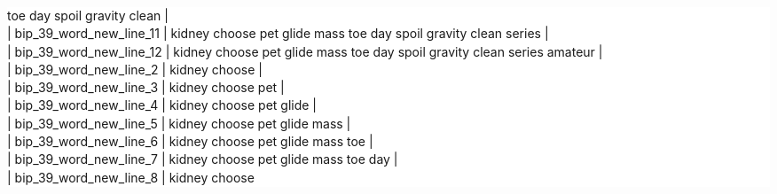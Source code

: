 toe
day
spoil
gravity
clean |  
| bip_39_word_new_line_11 | kidney
choose
pet
glide
mass
toe
day
spoil
gravity
clean
series |  
| bip_39_word_new_line_12 | kidney
choose
pet
glide
mass
toe
day
spoil
gravity
clean
series
amateur |  
| bip_39_word_new_line_2 | kidney
choose |  
| bip_39_word_new_line_3 | kidney
choose
pet |  
| bip_39_word_new_line_4 | kidney
choose
pet
glide |  
| bip_39_word_new_line_5 | kidney
choose
pet
glide
mass |  
| bip_39_word_new_line_6 | kidney
choose
pet
glide
mass
toe |  
| bip_39_word_new_line_7 | kidney
choose
pet
glide
mass
toe
day |  
| bip_39_word_new_line_8 | kidney
choose